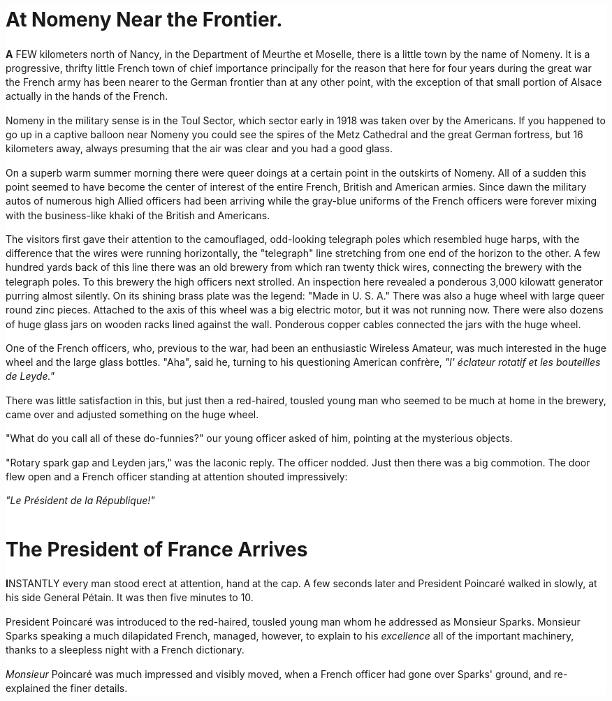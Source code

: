 # At Nomeny Near the Frontier.

**A** FEW kilometers north of Nancy, in the Department of Meurthe et Moselle, there is a little town by the name of Nomeny. It is a progressive, thrifty little French town of chief importance principally for the reason that here for four years during the great war the French army has been nearer to the German frontier than at any other point, with the exception of that small portion of Alsace actually in the hands of the French.

Nomeny in the military sense is in the Toul Sector, which sector early in 1918 was taken over by the Americans. If you happened to go up in a captive balloon near Nomeny you could see the spires of the Metz Cathedral and the great German fortress, but 16 kilometers away, always presuming that the air was clear and you had a good glass.

On a superb warm summer morning there were queer doings at a certain point in the outskirts of Nomeny. All of a sudden this point seemed to have become the center of interest of the entire French, British and American armies. Since dawn the military autos of numerous high Allied officers had been arriving while the gray-blue uniforms of the French officers were forever mixing with the business-like khaki of the British and Americans.

The visitors first gave their attention to the camouflaged, odd-looking telegraph poles which resembled huge harps, with the difference that the wires were running horizontally, the "telegraph" line stretching from one end of the horizon to the other. A few hundred yards back of this line there was an old brewery from which ran twenty thick wires, connecting the brewery with the telegraph poles. To this brewery the high officers next strolled. An inspection here revealed a ponderous 3,000 kilowatt generator purring almost silently. On its shining brass plate was the legend: "Made in U. S. A." There was also a huge wheel with large queer round zinc pieces. Attached to the axis of this wheel was a big electric motor, but it was not running now. There were also dozens of huge glass jars on wooden racks lined against the wall. Ponderous copper cables connected the jars with the huge wheel.

One of the French officers, who, previous to the war, had been an enthusiastic Wireless Amateur, was much interested in the huge wheel and the large glass bottles. "Aha", said he, turning to his questioning American confrère, *"l' éclateur rotatif et les bouteilles de Leyde."*

There was little satisfaction in this, but just then a red-haired, tousled young man who seemed to be much at home in the brewery, came over and adjusted something on the huge wheel.

"What do you call all of these do-funnies?" our young officer asked of him, pointing at the mysterious objects.

"Rotary spark gap and Leyden jars," was the laconic reply. The officer nodded. Just then there was a big commotion. The door flew open and a French officer standing at attention shouted impressively:

*"Le Président de la République!"*

# The President of France Arrives

**I**NSTANTLY every man stood erect at attention, hand at the cap. A few seconds later and President Poincaré walked in slowly, at his side General Pétain. It was then five minutes to 10.

President Poincaré was introduced to the red-haired, tousled young man whom he addressed as Monsieur Sparks. Monsieur Sparks speaking a much dilapidated French, managed, however, to explain to his *excellence* all of the important machinery, thanks to a sleepless night with a French dictionary.

*Monsieur* Poincaré was much impressed and visibly moved, when a French officer had gone over Sparks' ground, and re-explained the finer details.
